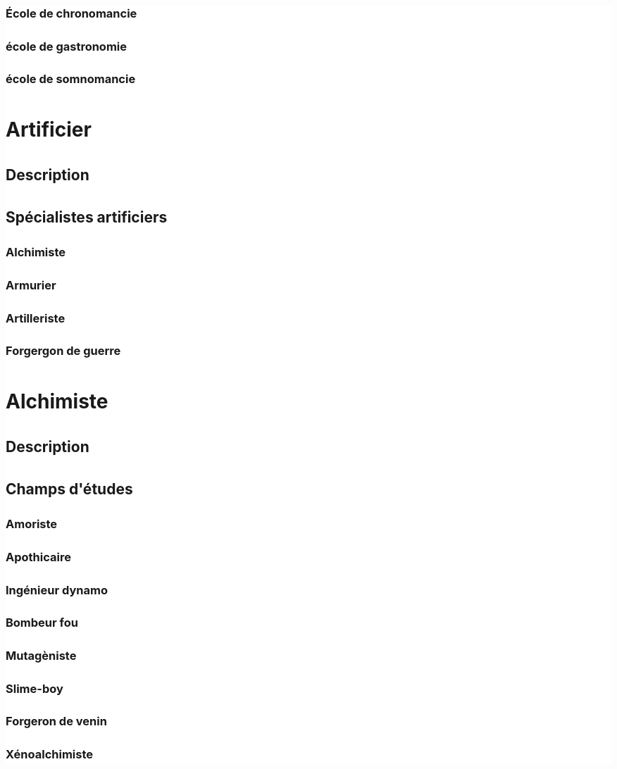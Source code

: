 ### École de chronomancie

### école de gastronomie

### école de somnomancie

# Artificier

## Description

## Spécialistes artificiers

### Alchimiste

### Armurier

### Artilleriste

### Forgergon de guerre

# Alchimiste

## Description

## Champs d'études

### Amoriste

### Apothicaire

### Ingénieur dynamo

### Bombeur fou

### Mutagèniste

### Slime-boy

### Forgeron de venin

### Xénoalchimiste
